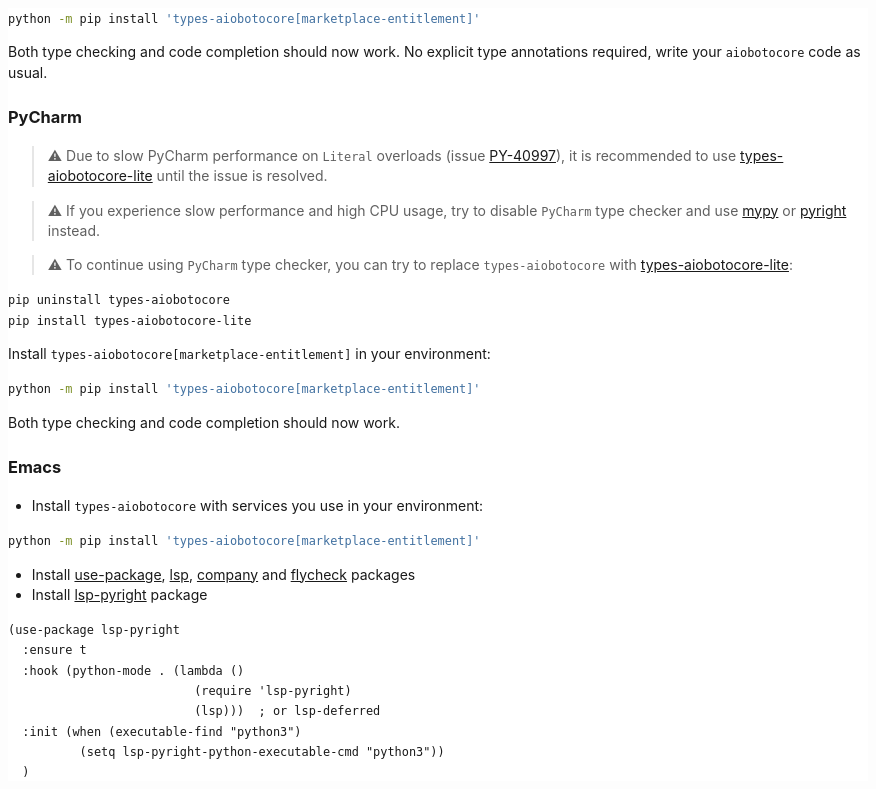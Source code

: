 ```bash
python -m pip install 'types-aiobotocore[marketplace-entitlement]'
```

Both type checking and code completion should now work. No explicit type
annotations required, write your `aiobotocore` code as usual.

<a id="pycharm"></a>

### PyCharm

> ⚠️ Due to slow PyCharm performance on `Literal` overloads (issue
> [PY-40997](https://youtrack.jetbrains.com/issue/PY-40997)), it is recommended
> to use
> [types-aiobotocore-lite](https://pypi.org/project/types-aiobotocore-lite/)
> until the issue is resolved.

> ⚠️ If you experience slow performance and high CPU usage, try to disable
> `PyCharm` type checker and use [mypy](https://github.com/python/mypy) or
> [pyright](https://github.com/microsoft/pyright) instead.

> ⚠️ To continue using `PyCharm` type checker, you can try to replace
> `types-aiobotocore` with
> [types-aiobotocore-lite](https://pypi.org/project/types-aiobotocore-lite/):

```bash
pip uninstall types-aiobotocore
pip install types-aiobotocore-lite
```

Install `types-aiobotocore[marketplace-entitlement]` in your environment:

```bash
python -m pip install 'types-aiobotocore[marketplace-entitlement]'
```

Both type checking and code completion should now work.

<a id="emacs"></a>

### Emacs

- Install `types-aiobotocore` with services you use in your environment:

```bash
python -m pip install 'types-aiobotocore[marketplace-entitlement]'
```

- Install [use-package](https://github.com/jwiegley/use-package),
  [lsp](https://github.com/emacs-lsp/lsp-mode/),
  [company](https://github.com/company-mode/company-mode) and
  [flycheck](https://github.com/flycheck/flycheck) packages
- Install [lsp-pyright](https://github.com/emacs-lsp/lsp-pyright) package

```elisp
(use-package lsp-pyright
  :ensure t
  :hook (python-mode . (lambda ()
                          (require 'lsp-pyright)
                          (lsp)))  ; or lsp-deferred
  :init (when (executable-find "python3")
          (setq lsp-pyright-python-executable-cmd "python3"))
  )
```
